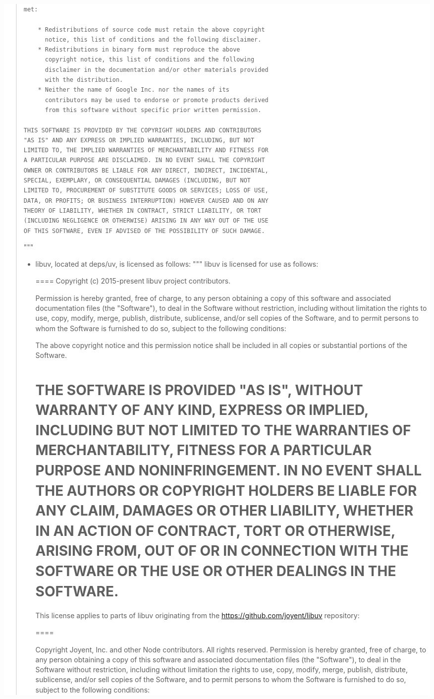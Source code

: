 >     met:
>
>         * Redistributions of source code must retain the above copyright
>           notice, this list of conditions and the following disclaimer.
>         * Redistributions in binary form must reproduce the above
>           copyright notice, this list of conditions and the following
>           disclaimer in the documentation and/or other materials provided
>           with the distribution.
>         * Neither the name of Google Inc. nor the names of its
>           contributors may be used to endorse or promote products derived
>           from this software without specific prior written permission.
>
>     THIS SOFTWARE IS PROVIDED BY THE COPYRIGHT HOLDERS AND CONTRIBUTORS
>     "AS IS" AND ANY EXPRESS OR IMPLIED WARRANTIES, INCLUDING, BUT NOT
>     LIMITED TO, THE IMPLIED WARRANTIES OF MERCHANTABILITY AND FITNESS FOR
>     A PARTICULAR PURPOSE ARE DISCLAIMED. IN NO EVENT SHALL THE COPYRIGHT
>     OWNER OR CONTRIBUTORS BE LIABLE FOR ANY DIRECT, INDIRECT, INCIDENTAL,
>     SPECIAL, EXEMPLARY, OR CONSEQUENTIAL DAMAGES (INCLUDING, BUT NOT
>     LIMITED TO, PROCUREMENT OF SUBSTITUTE GOODS OR SERVICES; LOSS OF USE,
>     DATA, OR PROFITS; OR BUSINESS INTERRUPTION) HOWEVER CAUSED AND ON ANY
>     THEORY OF LIABILITY, WHETHER IN CONTRACT, STRICT LIABILITY, OR TORT
>     (INCLUDING NEGLIGENCE OR OTHERWISE) ARISING IN ANY WAY OUT OF THE USE
>     OF THIS SOFTWARE, EVEN IF ADVISED OF THE POSSIBILITY OF SUCH DAMAGE.
>   """
>
> - libuv, located at deps/uv, is licensed as follows:
>   """
>     libuv is licensed for use as follows:
>
>     ====
>     Copyright (c) 2015-present libuv project contributors.
>
>     Permission is hereby granted, free of charge, to any person obtaining a copy
>     of this software and associated documentation files (the "Software"), to
>     deal in the Software without restriction, including without limitation the
>     rights to use, copy, modify, merge, publish, distribute, sublicense, and/or
>     sell copies of the Software, and to permit persons to whom the Software is
>     furnished to do so, subject to the following conditions:
>
>     The above copyright notice and this permission notice shall be included in
>     all copies or substantial portions of the Software.
>
>     THE SOFTWARE IS PROVIDED "AS IS", WITHOUT WARRANTY OF ANY KIND, EXPRESS OR
>     IMPLIED, INCLUDING BUT NOT LIMITED TO THE WARRANTIES OF MERCHANTABILITY,
>     FITNESS FOR A PARTICULAR PURPOSE AND NONINFRINGEMENT. IN NO EVENT SHALL THE
>     AUTHORS OR COPYRIGHT HOLDERS BE LIABLE FOR ANY CLAIM, DAMAGES OR OTHER
>     LIABILITY, WHETHER IN AN ACTION OF CONTRACT, TORT OR OTHERWISE, ARISING
>     FROM, OUT OF OR IN CONNECTION WITH THE SOFTWARE OR THE USE OR OTHER DEALINGS
>     IN THE SOFTWARE.
>     ====
>
>     This license applies to parts of libuv originating from the
>     https://github.com/joyent/libuv repository:
>
>     ====
>
>     Copyright Joyent, Inc. and other Node contributors. All rights reserved.
>     Permission is hereby granted, free of charge, to any person obtaining a copy
>     of this software and associated documentation files (the "Software"), to
>     deal in the Software without restriction, including without limitation the
>     rights to use, copy, modify, merge, publish, distribute, sublicense, and/or
>     sell copies of the Software, and to permit persons to whom the Software is
>     furnished to do so, subject to the following conditions:
>
